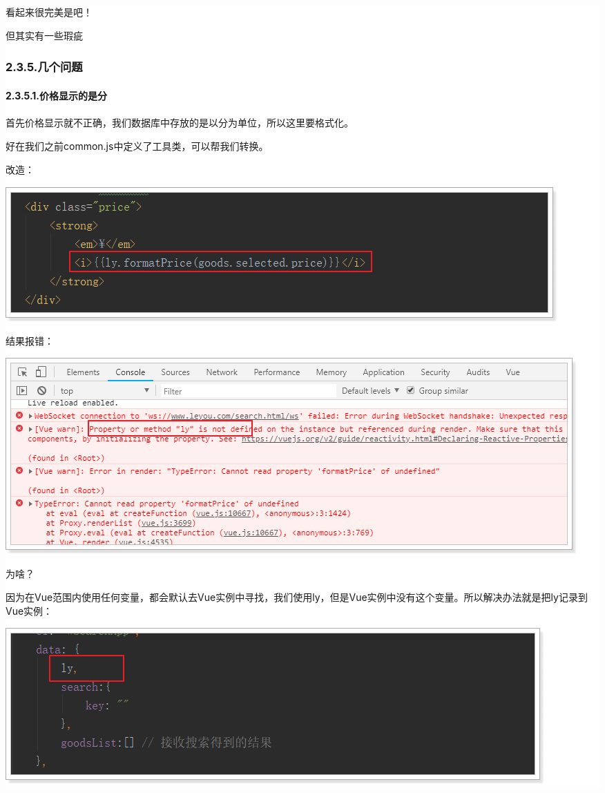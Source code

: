 看起来很完美是吧！

但其实有一些瑕疵

### 2.3.5.几个问题

#### 2.3.5.1.价格显示的是分

首先价格显示就不正确，我们数据库中存放的是以分为单位，所以这里要格式化。

好在我们之前common.js中定义了工具类，可以帮我们转换。

改造：

![1532242831006](assets/1532242831006.png)

结果报错：

![1532242950035](assets/1532242950035.png)

为啥？

因为在Vue范围内使用任何变量，都会默认去Vue实例中寻找，我们使用ly，但是Vue实例中没有这个变量。所以解决办法就是把ly记录到Vue实例：

![1532242983324](assets/1532242983324.png)
